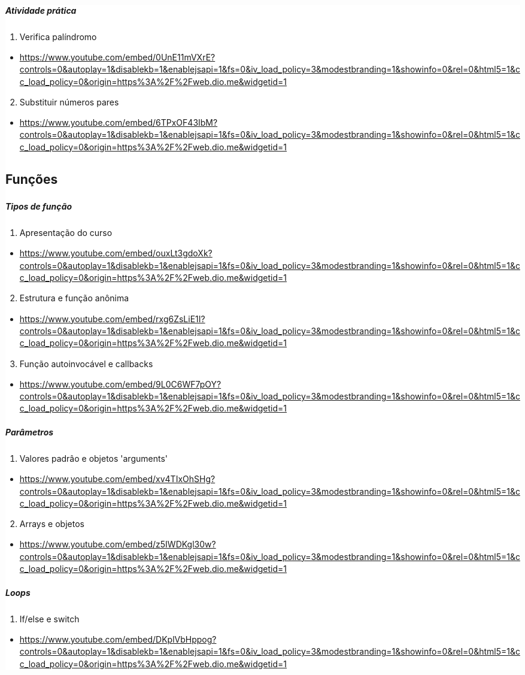 ##### Atividade prática

1. Verifica palíndromo

- https://www.youtube.com/embed/0UnE11mVXrE?controls=0&autoplay=1&disablekb=1&enablejsapi=1&fs=0&iv_load_policy=3&modestbranding=1&showinfo=0&rel=0&html5=1&cc_load_policy=0&origin=https%3A%2F%2Fweb.dio.me&widgetid=1

2. Substituir números pares

- https://www.youtube.com/embed/6TPxOF43IbM?controls=0&autoplay=1&disablekb=1&enablejsapi=1&fs=0&iv_load_policy=3&modestbranding=1&showinfo=0&rel=0&html5=1&cc_load_policy=0&origin=https%3A%2F%2Fweb.dio.me&widgetid=1

## Funções

##### Tipos de função

1. Apresentação do curso

- https://www.youtube.com/embed/ouxLt3gdoXk?controls=0&autoplay=1&disablekb=1&enablejsapi=1&fs=0&iv_load_policy=3&modestbranding=1&showinfo=0&rel=0&html5=1&cc_load_policy=0&origin=https%3A%2F%2Fweb.dio.me&widgetid=1

2. Estrutura e função anônima 

- https://www.youtube.com/embed/rxg6ZsLiE1I?controls=0&autoplay=1&disablekb=1&enablejsapi=1&fs=0&iv_load_policy=3&modestbranding=1&showinfo=0&rel=0&html5=1&cc_load_policy=0&origin=https%3A%2F%2Fweb.dio.me&widgetid=1

3. Função autoinvocável e callbacks

- https://www.youtube.com/embed/9L0C6WF7pOY?controls=0&autoplay=1&disablekb=1&enablejsapi=1&fs=0&iv_load_policy=3&modestbranding=1&showinfo=0&rel=0&html5=1&cc_load_policy=0&origin=https%3A%2F%2Fweb.dio.me&widgetid=1

##### Parâmetros

1. Valores padrâo e objetos 'arguments'

- https://www.youtube.com/embed/xv4TIxOhSHg?controls=0&autoplay=1&disablekb=1&enablejsapi=1&fs=0&iv_load_policy=3&modestbranding=1&showinfo=0&rel=0&html5=1&cc_load_policy=0&origin=https%3A%2F%2Fweb.dio.me&widgetid=1

2. Arrays e objetos

- https://www.youtube.com/embed/z5IWDKgl30w?controls=0&autoplay=1&disablekb=1&enablejsapi=1&fs=0&iv_load_policy=3&modestbranding=1&showinfo=0&rel=0&html5=1&cc_load_policy=0&origin=https%3A%2F%2Fweb.dio.me&widgetid=1

##### Loops 

1. If/else e switch

- https://www.youtube.com/embed/DKplVbHppog?controls=0&autoplay=1&disablekb=1&enablejsapi=1&fs=0&iv_load_policy=3&modestbranding=1&showinfo=0&rel=0&html5=1&cc_load_policy=0&origin=https%3A%2F%2Fweb.dio.me&widgetid=1
